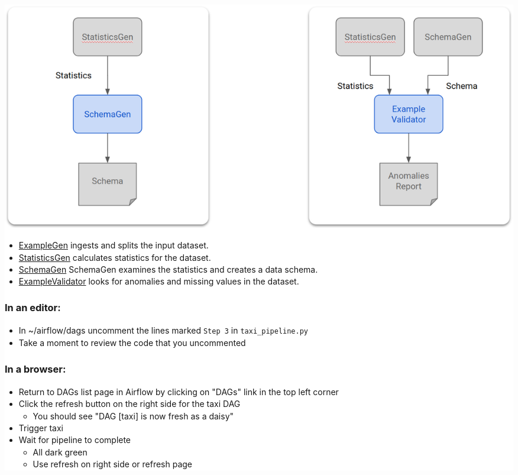 ![Data Components](images/airflow_workshop/examplegen2.png)

* [ExampleGen](https://www.tensorflow.org/tfx/guide/examplegen)
ingests and splits the input dataset.
* [StatisticsGen](https://www.tensorflow.org/tfx/guide/statsgen)
calculates statistics for the dataset.
* [SchemaGen](https://www.tensorflow.org/tfx/guide/schemagen)
SchemaGen examines the statistics and creates a data schema.
* [ExampleValidator](https://www.tensorflow.org/tfx/guide/exampleval)
looks for anomalies and missing values in the dataset.

### In an editor:

* In ~/airflow/dags uncomment the lines marked `Step 3` in
`taxi_pipeline.py`
* Take a moment to review the code that you uncommented

### In a browser:

* Return to DAGs list page in Airflow by clicking on "DAGs" link in the top
left corner
* Click the refresh button on the right side for the taxi DAG
  * You should see "DAG [taxi] is now fresh as a daisy"
* Trigger taxi
* Wait for pipeline to complete
  * All dark green
  * Use refresh on right side or refresh page
